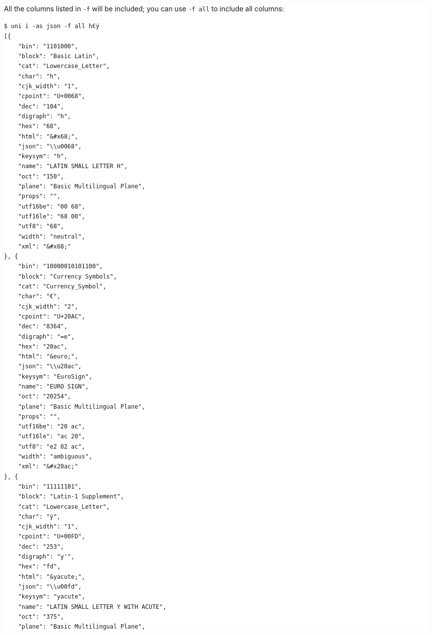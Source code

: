 All the columns listed in `-f` will be included; you can use `-f all` to include
all columns:

    $ uni i -as json -f all h€ý
    [{
    	"bin": "1101000",
    	"block": "Basic Latin",
    	"cat": "Lowercase_Letter",
    	"char": "h",
    	"cjk_width": "1",
    	"cpoint": "U+0068",
    	"dec": "104",
    	"digraph": "h",
    	"hex": "68",
    	"html": "&#x68;",
    	"json": "\\u0068",
    	"keysym": "h",
    	"name": "LATIN SMALL LETTER H",
    	"oct": "150",
    	"plane": "Basic Multilingual Plane",
    	"props": "",
    	"utf16be": "00 68",
    	"utf16le": "68 00",
    	"utf8": "68",
    	"width": "neutral",
    	"xml": "&#x68;"
    }, {
    	"bin": "10000010101100",
    	"block": "Currency Symbols",
    	"cat": "Currency_Symbol",
    	"char": "€",
    	"cjk_width": "2",
    	"cpoint": "U+20AC",
    	"dec": "8364",
    	"digraph": "=e",
    	"hex": "20ac",
    	"html": "&euro;",
    	"json": "\\u20ac",
    	"keysym": "EuroSign",
    	"name": "EURO SIGN",
    	"oct": "20254",
    	"plane": "Basic Multilingual Plane",
    	"props": "",
    	"utf16be": "20 ac",
    	"utf16le": "ac 20",
    	"utf8": "e2 82 ac",
    	"width": "ambiguous",
    	"xml": "&#x20ac;"
    }, {
    	"bin": "11111101",
    	"block": "Latin-1 Supplement",
    	"cat": "Lowercase_Letter",
    	"char": "ý",
    	"cjk_width": "1",
    	"cpoint": "U+00FD",
    	"dec": "253",
    	"digraph": "y'",
    	"hex": "fd",
    	"html": "&yacute;",
    	"json": "\\u00fd",
    	"keysym": "yacute",
    	"name": "LATIN SMALL LETTER Y WITH ACUTE",
    	"oct": "375",
    	"plane": "Basic Multilingual Plane",